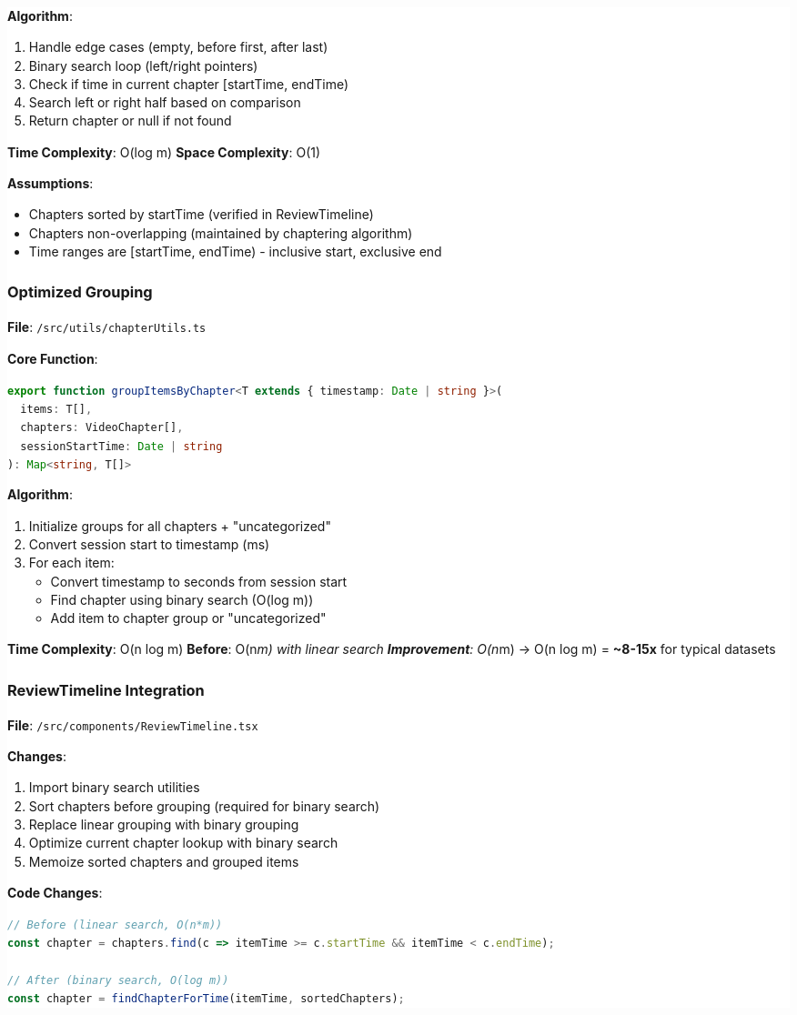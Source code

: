 **Algorithm**:
1. Handle edge cases (empty, before first, after last)
2. Binary search loop (left/right pointers)
3. Check if time in current chapter [startTime, endTime)
4. Search left or right half based on comparison
5. Return chapter or null if not found

**Time Complexity**: O(log m)
**Space Complexity**: O(1)

**Assumptions**:
- Chapters sorted by startTime (verified in ReviewTimeline)
- Chapters non-overlapping (maintained by chaptering algorithm)
- Time ranges are [startTime, endTime) - inclusive start, exclusive end

### Optimized Grouping

**File**: `/src/utils/chapterUtils.ts`

**Core Function**:
```typescript
export function groupItemsByChapter<T extends { timestamp: Date | string }>(
  items: T[],
  chapters: VideoChapter[],
  sessionStartTime: Date | string
): Map<string, T[]>
```

**Algorithm**:
1. Initialize groups for all chapters + "uncategorized"
2. Convert session start to timestamp (ms)
3. For each item:
   - Convert timestamp to seconds from session start
   - Find chapter using binary search (O(log m))
   - Add item to chapter group or "uncategorized"

**Time Complexity**: O(n log m)
**Before**: O(n*m) with linear search
**Improvement**: O(n*m) → O(n log m) = **~8-15x** for typical datasets

### ReviewTimeline Integration

**File**: `/src/components/ReviewTimeline.tsx`

**Changes**:
1. Import binary search utilities
2. Sort chapters before grouping (required for binary search)
3. Replace linear grouping with binary grouping
4. Optimize current chapter lookup with binary search
5. Memoize sorted chapters and grouped items

**Code Changes**:
```typescript
// Before (linear search, O(n*m))
const chapter = chapters.find(c => itemTime >= c.startTime && itemTime < c.endTime);

// After (binary search, O(log m))
const chapter = findChapterForTime(itemTime, sortedChapters);
```
